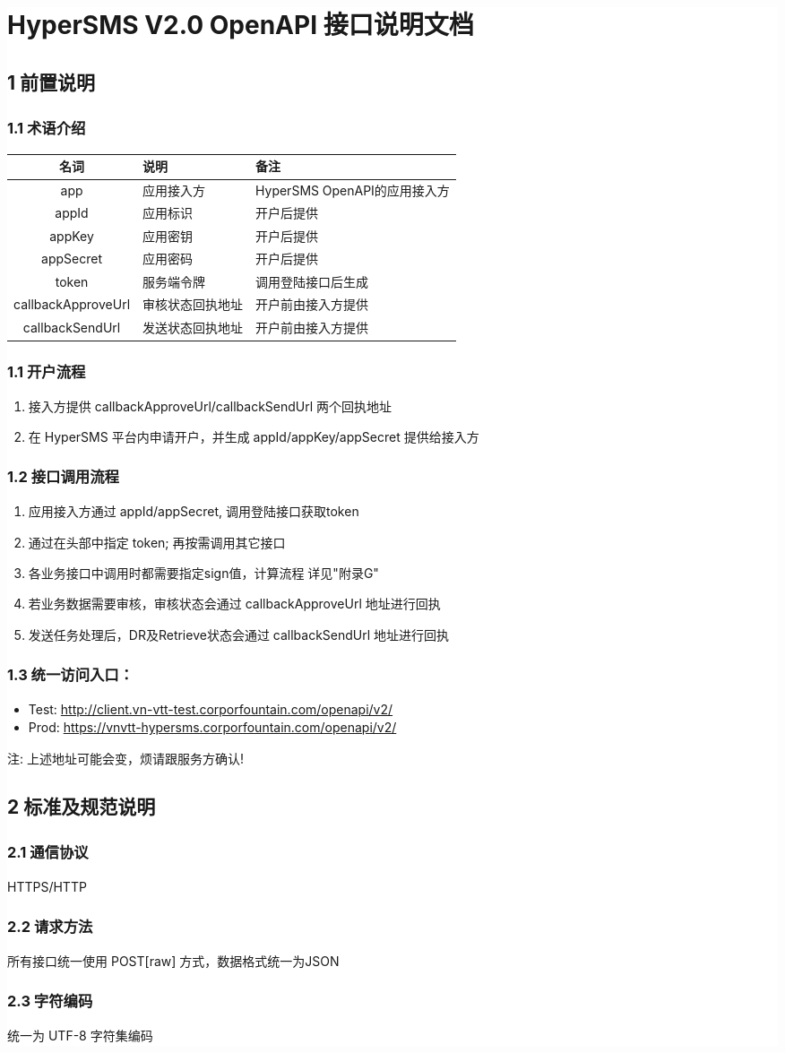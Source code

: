 
# HyperSMS V2.0 OpenAPI 接口说明文档

## 1 前置说明

### 1.1 术语介绍
名词			 |说明	    |备注                
:----:		 |:----	    |:---
app        |应用接入方	|  HyperSMS OpenAPI的应用接入方
appId        |应用标识	| 开户后提供
appKey		 |应用密钥	| 开户后提供
appSecret    |应用密码	| 开户后提供
token    |服务端令牌	| 调用登陆接口后生成
callbackApproveUrl        |审核状态回执地址	| 开户前由接入方提供
callbackSendUrl        |发送状态回执地址	| 开户前由接入方提供


### 1.1 开户流程
 
1. 接入方提供 callbackApproveUrl/callbackSendUrl 两个回执地址

2. 在 HyperSMS 平台内申请开户，并生成 appId/appKey/appSecret 提供给接入方


### 1.2 接口调用流程
1. 应用接入方通过 appId/appSecret, 调用登陆接口获取token

2. 通过在头部中指定 token; 再按需调用其它接口

3. 各业务接口中调用时都需要指定sign值，计算流程 详见"附录G" 

4. 若业务数据需要审核，审核状态会通过 callbackApproveUrl 地址进行回执

5. 发送任务处理后，DR及Retrieve状态会通过 callbackSendUrl 地址进行回执

### 1.3 统一访问入口：

- Test: http://client.vn-vtt-test.corporfountain.com/openapi/v2/
- Prod: https://vnvtt-hypersms.corporfountain.com/openapi/v2/

注: 上述地址可能会变，烦请跟服务方确认!

## 2 标准及规范说明

### 2.1 通信协议

HTTPS/HTTP

### 2.2 请求方法

所有接口统一使用 POST[raw] 方式，数据格式统一为JSON

### 2.3 字符编码
统一为 UTF-8 字符集编码
